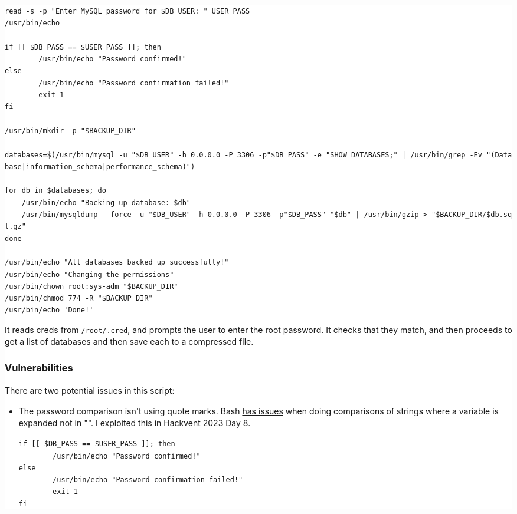     read -s -p "Enter MySQL password for $DB_USER: " USER_PASS
    /usr/bin/echo

    if [[ $DB_PASS == $USER_PASS ]]; then
            /usr/bin/echo "Password confirmed!"
    else
            /usr/bin/echo "Password confirmation failed!"
            exit 1
    fi

    /usr/bin/mkdir -p "$BACKUP_DIR"

    databases=$(/usr/bin/mysql -u "$DB_USER" -h 0.0.0.0 -P 3306 -p"$DB_PASS" -e "SHOW DATABASES;" | /usr/bin/grep -Ev "(Database|information_schema|performance_schema)")

    for db in $databases; do
        /usr/bin/echo "Backing up database: $db"
        /usr/bin/mysqldump --force -u "$DB_USER" -h 0.0.0.0 -P 3306 -p"$DB_PASS" "$db" | /usr/bin/gzip > "$BACKUP_DIR/$db.sql.gz"
    done

    /usr/bin/echo "All databases backed up successfully!"
    /usr/bin/echo "Changing the permissions"
    /usr/bin/chown root:sys-adm "$BACKUP_DIR"
    /usr/bin/chmod 774 -R "$BACKUP_DIR"
    /usr/bin/echo 'Done!'



It reads creds from `/root/.cred`, and prompts the user to enter the
root password. It checks that they match, and then proceeds to get a
list of databases and then save each to a compressed file.

### Vulnerabilities

There are two potential issues in this script:

-   The password comparison isn't using quote marks. Bash [has
    issues](https://mywiki.wooledge.org/BashPitfalls#A.5B_.24foo_.3D_.22bar.22_.5D)
    when doing comparisons of strings where a variable is expanded not
    in "". I exploited this in [Hackvent 2023 Day
    8](/hackvent2023/medium#hv2308).

    <div>

    <div>

        if [[ $DB_PASS == $USER_PASS ]]; then
                /usr/bin/echo "Password confirmed!"
        else
                /usr/bin/echo "Password confirmation failed!"
                exit 1
        fi

    </div>

    </div>

